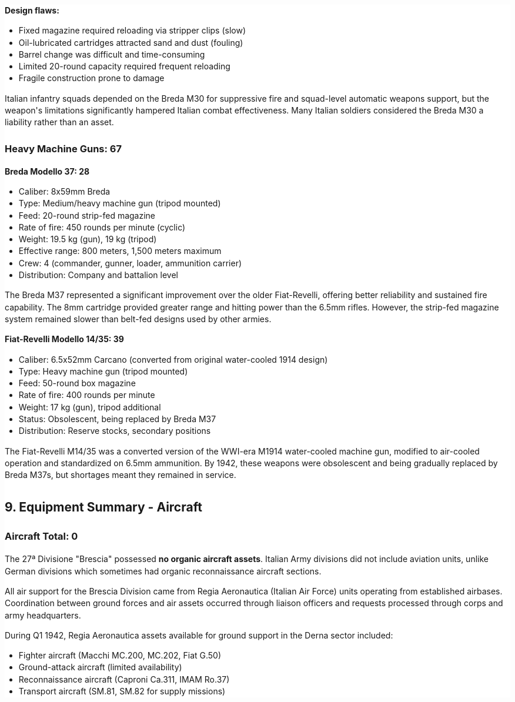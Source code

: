 **Design flaws:**
- Fixed magazine required reloading via stripper clips (slow)
- Oil-lubricated cartridges attracted sand and dust (fouling)
- Barrel change was difficult and time-consuming
- Limited 20-round capacity required frequent reloading
- Fragile construction prone to damage

Italian infantry squads depended on the Breda M30 for suppressive fire and squad-level automatic weapons support, but the weapon's limitations significantly hampered Italian combat effectiveness. Many Italian soldiers considered the Breda M30 a liability rather than an asset.

### Heavy Machine Guns: 67

**Breda Modello 37: 28**
- Caliber: 8x59mm Breda
- Type: Medium/heavy machine gun (tripod mounted)
- Feed: 20-round strip-fed magazine
- Rate of fire: 450 rounds per minute (cyclic)
- Weight: 19.5 kg (gun), 19 kg (tripod)
- Effective range: 800 meters, 1,500 meters maximum
- Crew: 4 (commander, gunner, loader, ammunition carrier)
- Distribution: Company and battalion level

The Breda M37 represented a significant improvement over the older Fiat-Revelli, offering better reliability and sustained fire capability. The 8mm cartridge provided greater range and hitting power than the 6.5mm rifles. However, the strip-fed magazine system remained slower than belt-fed designs used by other armies.

**Fiat-Revelli Modello 14/35: 39**
- Caliber: 6.5x52mm Carcano (converted from original water-cooled 1914 design)
- Type: Heavy machine gun (tripod mounted)
- Feed: 50-round box magazine
- Rate of fire: 400 rounds per minute
- Weight: 17 kg (gun), tripod additional
- Status: Obsolescent, being replaced by Breda M37
- Distribution: Reserve stocks, secondary positions

The Fiat-Revelli M14/35 was a converted version of the WWI-era M1914 water-cooled machine gun, modified to air-cooled operation and standardized on 6.5mm ammunition. By 1942, these weapons were obsolescent and being gradually replaced by Breda M37s, but shortages meant they remained in service.

## 9. Equipment Summary - Aircraft

### Aircraft Total: 0

The 27ª Divisione "Brescia" possessed **no organic aircraft assets**. Italian Army divisions did not include aviation units, unlike German divisions which sometimes had organic reconnaissance aircraft sections.

All air support for the Brescia Division came from Regia Aeronautica (Italian Air Force) units operating from established airbases. Coordination between ground forces and air assets occurred through liaison officers and requests processed through corps and army headquarters.

During Q1 1942, Regia Aeronautica assets available for ground support in the Derna sector included:
- Fighter aircraft (Macchi MC.200, MC.202, Fiat G.50)
- Ground-attack aircraft (limited availability)
- Reconnaissance aircraft (Caproni Ca.311, IMAM Ro.37)
- Transport aircraft (SM.81, SM.82 for supply missions)
